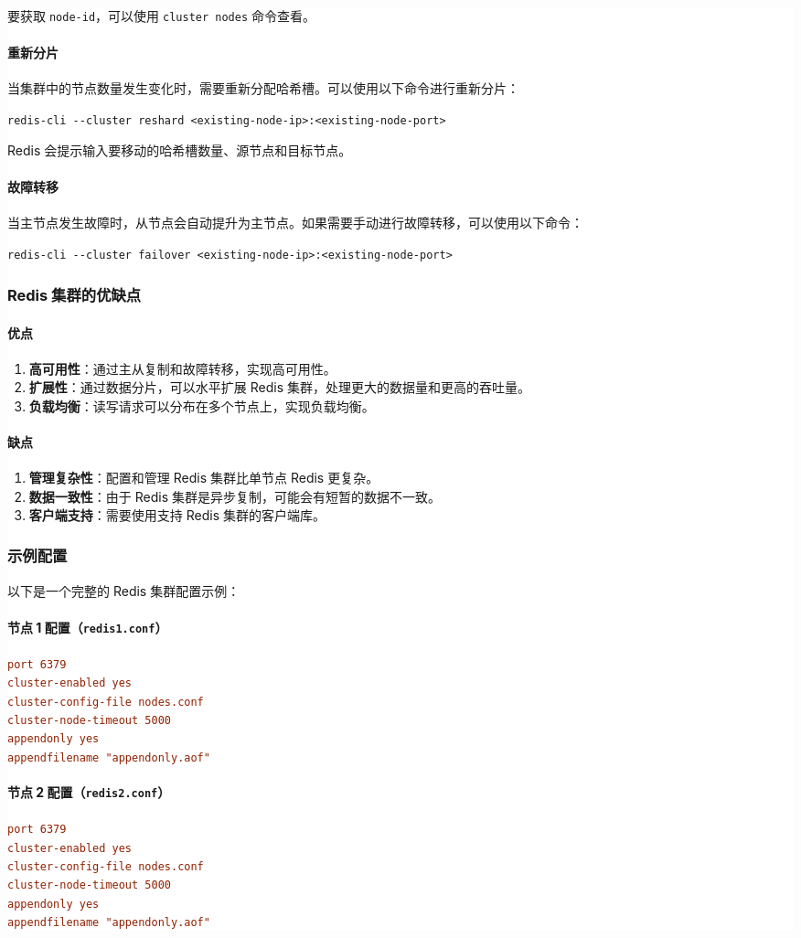 要获取 `node-id`，可以使用 `cluster nodes` 命令查看。

#### 重新分片

当集群中的节点数量发生变化时，需要重新分配哈希槽。可以使用以下命令进行重新分片：

```shell
redis-cli --cluster reshard <existing-node-ip>:<existing-node-port>
```

Redis 会提示输入要移动的哈希槽数量、源节点和目标节点。

#### 故障转移

当主节点发生故障时，从节点会自动提升为主节点。如果需要手动进行故障转移，可以使用以下命令：

```shell
redis-cli --cluster failover <existing-node-ip>:<existing-node-port>
```

### Redis 集群的优缺点

#### 优点

1. **高可用性**：通过主从复制和故障转移，实现高可用性。
2. **扩展性**：通过数据分片，可以水平扩展 Redis 集群，处理更大的数据量和更高的吞吐量。
3. **负载均衡**：读写请求可以分布在多个节点上，实现负载均衡。

#### 缺点

1. **管理复杂性**：配置和管理 Redis 集群比单节点 Redis 更复杂。
2. **数据一致性**：由于 Redis 集群是异步复制，可能会有短暂的数据不一致。
3. **客户端支持**：需要使用支持 Redis 集群的客户端库。

### 示例配置

以下是一个完整的 Redis 集群配置示例：

#### 节点 1 配置（`redis1.conf`）

```ini
port 6379
cluster-enabled yes
cluster-config-file nodes.conf
cluster-node-timeout 5000
appendonly yes
appendfilename "appendonly.aof"
```

#### 节点 2 配置（`redis2.conf`）

```ini
port 6379
cluster-enabled yes
cluster-config-file nodes.conf
cluster-node-timeout 5000
appendonly yes
appendfilename "appendonly.aof"
```
